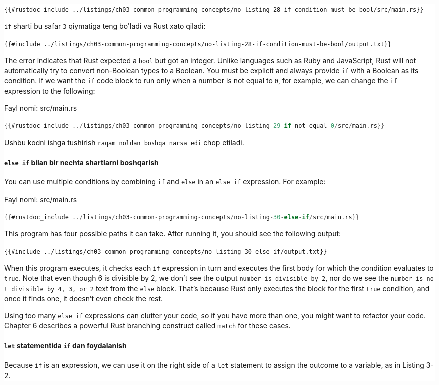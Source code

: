 ```rust,ignore,does_not_compile
{{#rustdoc_include ../listings/ch03-common-programming-concepts/no-listing-28-if-condition-must-be-bool/src/main.rs}}
```

`if` sharti bu safar `3` qiymatiga teng bo'ladi va Rust xato qiladi:

```console
{{#include ../listings/ch03-common-programming-concepts/no-listing-28-if-condition-must-be-bool/output.txt}}
```

The error indicates that Rust expected a `bool` but got an integer. Unlike languages such as Ruby and JavaScript, Rust will not automatically try to convert non-Boolean types to a Boolean. You must be explicit and always provide `if` with a Boolean as its condition. If we want the `if` code block to run only when a number is not equal to `0`, for example, we can change the `if` expression to the following:

<span class="filename">Fayl nomi: src/main.rs</span>

```rust
{{#rustdoc_include ../listings/ch03-common-programming-concepts/no-listing-29-if-not-equal-0/src/main.rs}}
```

Ushbu kodni ishga tushirish `raqam noldan boshqa narsa edi` chop etiladi.

#### `else if` bilan bir nechta shartlarni boshqarish

You can use multiple conditions by combining `if` and `else` in an `else if` expression. For example:

<span class="filename">Fayl nomi: src/main.rs</span>

```rust
{{#rustdoc_include ../listings/ch03-common-programming-concepts/no-listing-30-else-if/src/main.rs}}
```

This program has four possible paths it can take. After running it, you should see the following output:

```console
{{#include ../listings/ch03-common-programming-concepts/no-listing-30-else-if/output.txt}}
```

When this program executes, it checks each `if` expression in turn and executes the first body for which the condition evaluates to `true`. Note that even though 6 is divisible by 2, we don’t see the output `number is divisible by 2`, nor do we see the `number is not divisible by 4, 3, or 2` text from the `else` block. That’s because Rust only executes the block for the first `true` condition, and once it finds one, it doesn’t even check the rest.

Using too many `else if` expressions can clutter your code, so if you have more than one, you might want to refactor your code. Chapter 6 describes a powerful Rust branching construct called `match` for these cases.

#### `let` statementida `if` dan foydalanish

Because `if` is an expression, we can use it on the right side of a `let` statement to assign the outcome to a variable, as in Listing 3-2.
